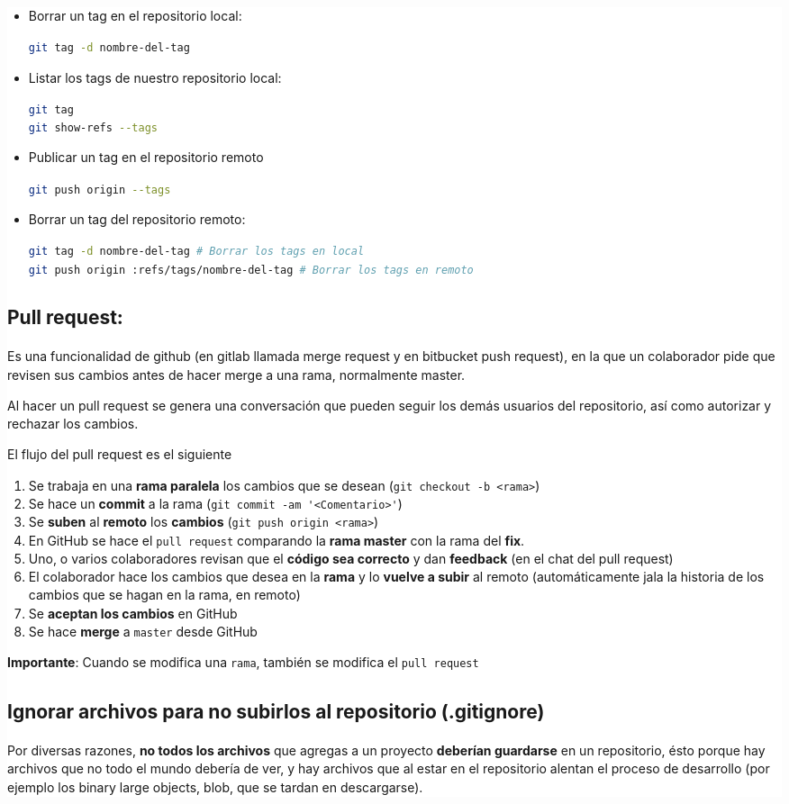 * Borrar un tag en el repositorio local: 

  ```bash
  git tag -d nombre-del-tag
  ```

- Listar los tags de nuestro repositorio local: 

  ```bash
  git tag
  git show-refs --tags
  ```

- Publicar un tag en el repositorio remoto

  ```bash
  git push origin --tags
  ```

- Borrar un tag del repositorio remoto: 

  ```bash
  git tag -d nombre-del-tag # Borrar los tags en local
  git push origin :refs/tags/nombre-del-tag # Borrar los tags en remoto
  ```

## Pull request: 

Es una funcionalidad de github (en gitlab llamada merge request y en bitbucket push request), en la que un colaborador pide que revisen sus cambios antes de hacer merge a una rama, normalmente master.

Al hacer un pull request se genera una conversación que pueden seguir los demás usuarios del repositorio, así como autorizar y rechazar los cambios.

El flujo del pull request es el siguiente

1. Se trabaja en una **rama paralela** los cambios que se desean (`git checkout -b <rama>`)
2. Se hace un **commit** a la rama (`git commit -am '<Comentario>'`)
3. Se **suben** al **remoto** los **cambios** (`git push origin <rama>`)
4. En GitHub se hace el `pull request` comparando la **rama master** con la rama del **fix**.
5. Uno, o varios colaboradores  revisan que el **código sea correcto** y dan **feedback** (en el chat del pull request)
6. El colaborador hace los cambios que desea en la **rama** y lo **vuelve a subir** al remoto (automáticamente jala la historia de los cambios que se hagan en la rama, en remoto)
7. Se **aceptan los cambios** en GitHub
8. Se hace **merge** a `master` desde GitHub

**Importante**: Cuando se modifica una `rama`, también se modifica el `pull request`

## Ignorar archivos para no subirlos al repositorio (.gitignore)

Por diversas razones, **no todos los archivos** que agregas a un proyecto **deberían guardarse** en un  repositorio, ésto porque hay archivos que no todo el mundo debería de ver, y hay archivos que al estar en el repositorio alentan el proceso de desarrollo (por ejemplo los binary large objects, blob, que se tardan en descargarse).
